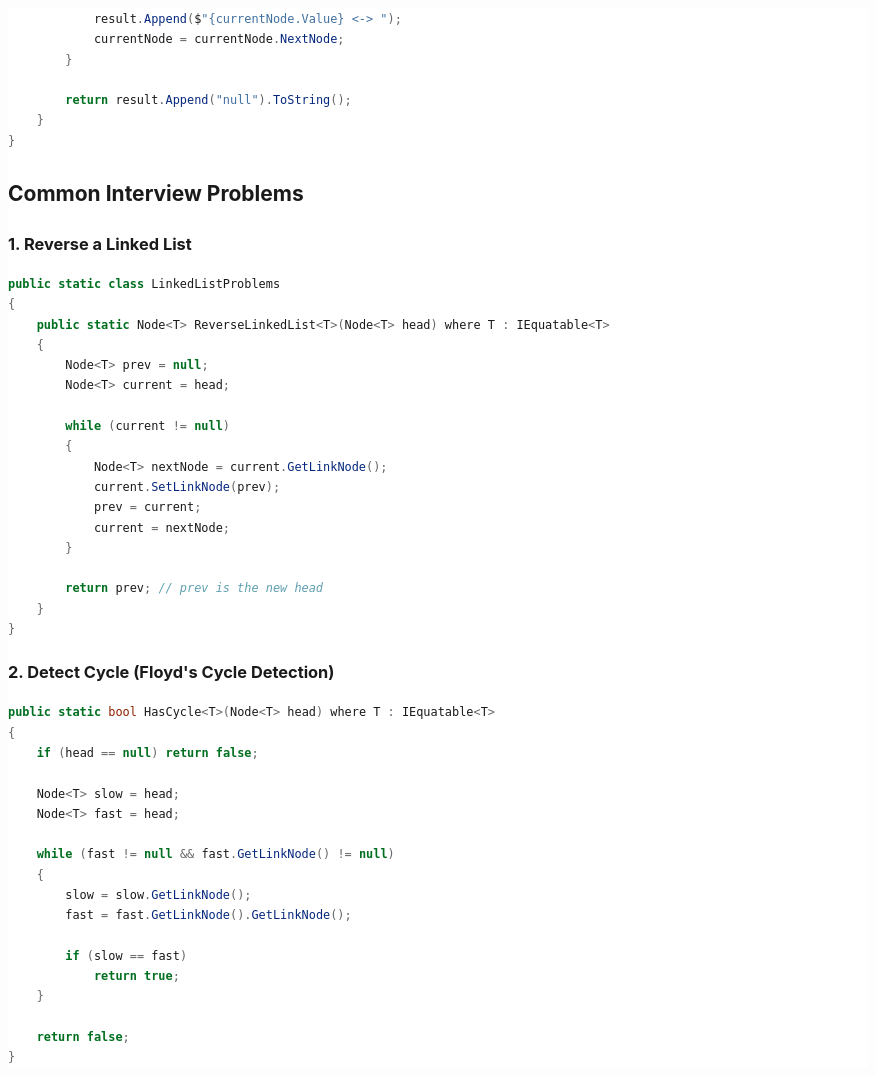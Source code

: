 ```csharp
            result.Append($"{currentNode.Value} <-> ");
            currentNode = currentNode.NextNode;
        }
        
        return result.Append("null").ToString();
    }
}
```

## Common Interview Problems

### 1. Reverse a Linked List
```csharp
public static class LinkedListProblems
{
    public static Node<T> ReverseLinkedList<T>(Node<T> head) where T : IEquatable<T>
    {
        Node<T> prev = null;
        Node<T> current = head;

        while (current != null)
        {
            Node<T> nextNode = current.GetLinkNode();
            current.SetLinkNode(prev);
            prev = current;
            current = nextNode;
        }

        return prev; // prev is the new head
    }
}
```

### 2. Detect Cycle (Floyd's Cycle Detection)
```csharp
public static bool HasCycle<T>(Node<T> head) where T : IEquatable<T>
{
    if (head == null) return false;

    Node<T> slow = head;
    Node<T> fast = head;

    while (fast != null && fast.GetLinkNode() != null)
    {
        slow = slow.GetLinkNode();
        fast = fast.GetLinkNode().GetLinkNode();

        if (slow == fast)
            return true;
    }

    return false;
}
```
